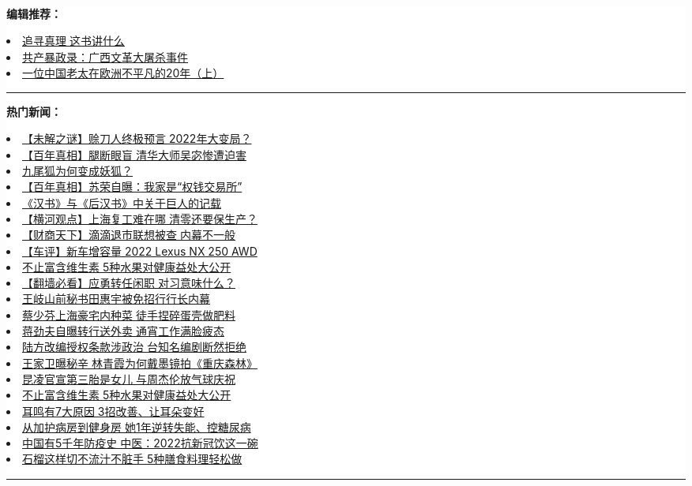 
<strong>编辑推荐：</strong>
<li><a href="https://github.com/upjkzu3674/djy/blob/master/gb/19/1/5/n10955468.md?dfh#1" target="_blank">追寻真理 这书讲什么</a></li><li><a href="https://github.com/tsiac2612/djy/blob/master/gb/19/1/10/n10965703.md#1" target="_blank">共产暴政录：广西文革大屠杀事件</a></li><li><a href="https://github.com/tsiac2612/djy/blob/master/gb/19/7/28/n11415000.md#1" target="_blank">一位中国老太在欧洲不平凡的20年（上）</a></li>
<hr>

<strong>热门新闻：</strong>
<li><a href="https://github.com/ncmsaz3871/djy/blob/master/gb/22/4/17/n13714053.md#1">【未解之谜】赊刀人终极预言 2022年大变局？</a></li>
<li><a href="https://github.com/ncmsaz3871/djy/blob/master/gb/21/12/28/n13464970.md#1">【百年真相】腿断眼盲 清华大师吴宓惨遭迫害</a></li>
<li><a href="https://github.com/ncmsaz3871/djy/blob/master/gb/22/4/17/n13713903.md#1">九尾狐为何变成妖狐？</a></li>
<li><a href="https://github.com/ncmsaz3871/djy/blob/master/gb/22/4/15/n13712701.md#1">【百年真相】苏荣自曝：我家是“权钱交易所”</a></li>
<li><a href="https://github.com/ncmsaz3871/djy/blob/master/gb/8/11/1/n2316501.md#1">《汉书》与《后汉书》中关于巨人的记载</a></li>
<li><a href="https://github.com/ncmsaz3871/djy/blob/master/gb/22/4/22/n13718040.md#1">【横河观点】上海复工难在哪 清零还要保生产？</a></li>
<li><a href="https://github.com/ncmsaz3871/djy/blob/master/gb/22/4/22/n13717975.md#1">【财商天下】滴滴退市联想被查 内幕不一般</a></li>
<li><a href="https://github.com/ncmsaz3871/djy/blob/master/gb/22/4/22/n13718010.md#1">【车评】新车增容量 2022 Lexus NX 250 AWD</a></li>
<li><a href="https://github.com/ncmsaz3871/djy/blob/master/gb/22/4/14/n13711642.md#1">不止富含维生素 5种水果对健康益处大公开</a></li>
<li><a href="https://github.com/ncmsaz3871/djy/blob/master/gb/22/4/21/n13716483.md#1">【翻墙必看】应勇转任闲职 对习意味什么？</a></li>
<li><a href="https://github.com/ncmsaz3871/djy/blob/master/gb/22/4/21/n13717043.md#1">王岐山前秘书田惠宇被免招行行长内幕</a></li>
<li><a href="https://github.com/ncmsaz3871/djy/blob/master/gb/22/4/21/n13717257.md#1">蔡少芬上海豪宅内种菜 徒手捏碎蛋壳做肥料</a></li>
<li><a href="https://github.com/ncmsaz3871/djy/blob/master/gb/22/4/20/n13716369.md#1">蒋劲夫自曝转行送外卖 通宵工作满脸疲态</a></li>
<li><a href="https://github.com/ncmsaz3871/djy/blob/master/gb/22/4/20/n13716326.md#1">陆方改编授权条款涉政治 台知名编剧断然拒绝</a></li>
<li><a href="https://github.com/ncmsaz3871/djy/blob/master/gb/22/4/21/n13717212.md#1">王家卫曝秘辛 林青霞为何戴墨镜拍《重庆森林》</a></li>
<li><a href="https://github.com/ncmsaz3871/djy/blob/master/gb/22/4/22/n13717925.md#1">昆凌官宣第三胎是女儿 与周杰伦放气球庆祝</a></li>
<li><a href="https://github.com/ncmsaz3871/djy/blob/master/gb/22/4/14/n13711642.md#1">不止富含维生素 5种水果对健康益处大公开</a></li>
<li><a href="https://github.com/ncmsaz3871/djy/blob/master/gb/22/4/12/n13707436.md#1">耳鸣有7大原因 3招改善、让耳朵变好</a></li>
<li><a href="https://github.com/ncmsaz3871/djy/blob/master/gb/22/4/14/n13711755.md#1">从加护病房到健身房 她1年逆转失能、控糖尿病</a></li>
<li><a href="https://github.com/ncmsaz3871/djy/blob/master/gb/22/4/19/n13715213.md#1">中国有5千年防疫史 中医：2022抗新冠饮这一碗</a></li>
<li><a href="https://github.com/ncmsaz3871/djy/blob/master/gb/22/4/19/n13715521.md#1">石榴这样切不流汁不脏手 5种膳食料理轻松做</a></li>
<hr>
